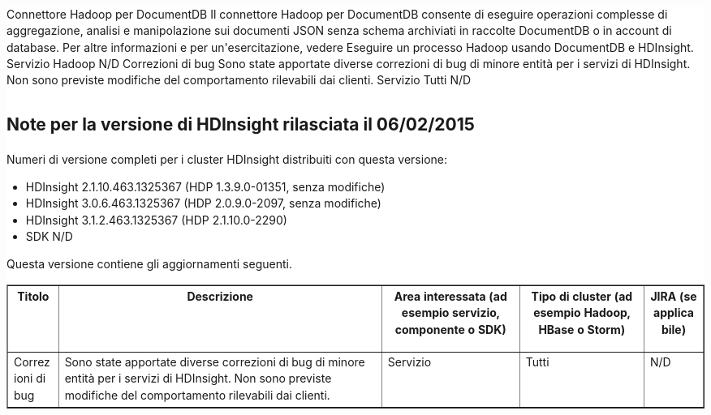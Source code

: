 <tr>
<td>Connettore Hadoop per DocumentDB</td>
<td>Il connettore Hadoop per DocumentDB consente di eseguire operazioni complesse di aggregazione, analisi e manipolazione sui documenti JSON senza schema archiviati in raccolte DocumentDB o in account di database. Per altre informazioni e per un'esercitazione, vedere Eseguire un processo Hadoop usando DocumentDB e HDInsight.</td>
<td>Servizio</td>
<td>Hadoop</td>
<td>N/D</td>
</tr>

<tr>
<td>Correzioni di bug</td>
<td>Sono state apportate diverse correzioni di bug di minore entità per i servizi di HDInsight. Non sono previste modifiche del comportamento rilevabili dai clienti.</td>
<td>Servizio</td>
<td>Tutti</td>
<td>N/D</td>
</tr>

</table>
<br>

## Note per la versione di HDInsight rilasciata il 06/02/2015

Numeri di versione completi per i cluster HDInsight distribuiti con questa versione:

* HDInsight 2.1.10.463.1325367 (HDP 1.3.9.0-01351, senza modifiche)
* HDInsight 3.0.6.463.1325367 (HDP 2.0.9.0-2097, senza modifiche)
* HDInsight 3.1.2.463.1325367 (HDP 2.1.10.0-2290)
* SDK N/D

Questa versione contiene gli aggiornamenti seguenti.

<table border="1">
<tr>
<th>Titolo</th>
<th>Descrizione</th>
<th>Area interessata (ad esempio servizio, componente o SDK)</p></th>
<th>Tipo di cluster (ad esempio Hadoop, HBase o Storm)</th>
<th>JIRA (se applicabile)</th>
</tr>


<tr>
<td>Correzioni di bug</td>
<td>Sono state apportate diverse correzioni di bug di minore entità per i servizi di HDInsight. Non sono previste modifiche del comportamento rilevabili dai clienti.</td>
<td>Servizio</td>
<td>Tutti</td>
<td>N/D</td>
</tr>
